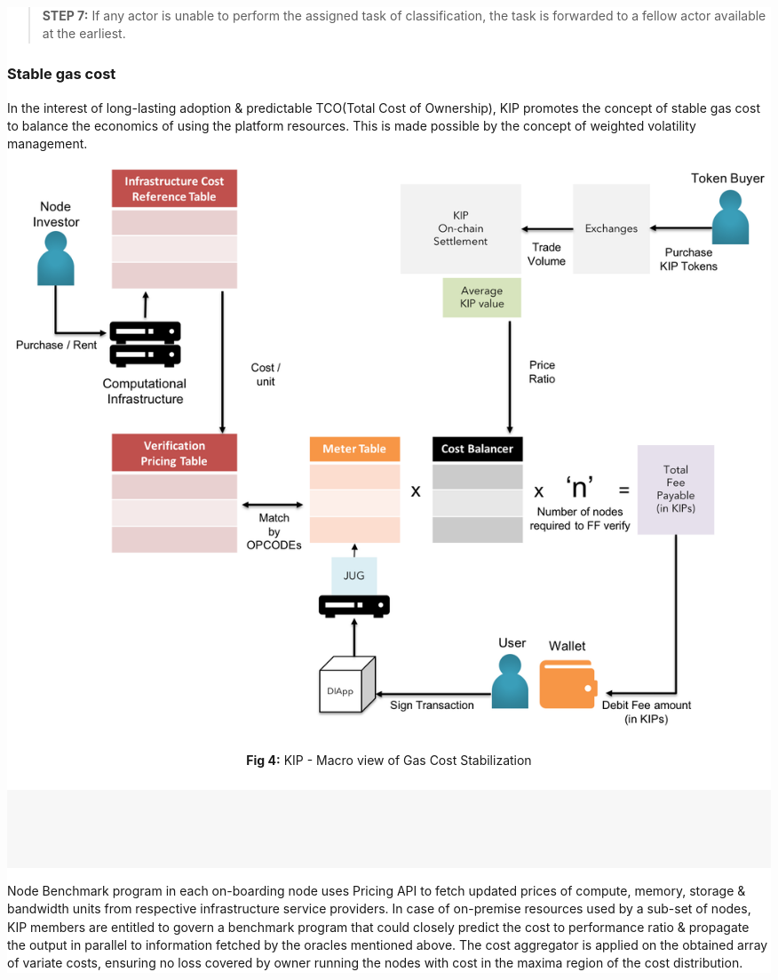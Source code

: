 > **STEP 7:** If any actor is unable to perform the assigned task of classification, the task is forwarded to a fellow actor available at the earliest.
>


### Stable gas cost

In the interest of long-lasting adoption & predictable TCO(Total Cost of Ownership), KIP promotes the concept of stable gas cost to balance the economics of using the platform resources. This is made possible by the concept of weighted volatility management.

![KIP Gas Cost Stability](/images/tech-primer/KIP-Stable-Gas-Cost-Macro.png)

<p align="center"> <b>Fig 4:</b> KIP - Macro view of Gas Cost Stabilization <sup><a href="#references"></a></sup> </p>

<h3 align="center" style="background-color: #F7F7F7;"><br>

<br>&nbsp;</h3>

Node Benchmark program in each on-boarding node uses Pricing API to fetch updated prices of compute, memory, storage & bandwidth units from respective infrastructure service providers. In case of on-premise resources used by a sub-set of nodes, KIP members are entitled to govern a benchmark program that could closely predict the cost to performance ratio & propagate the output in parallel to information fetched by the oracles mentioned above. The cost aggregator is applied on the obtained array of variate costs, ensuring no loss covered by owner running the nodes with cost in the maxima region of the cost distribution.
